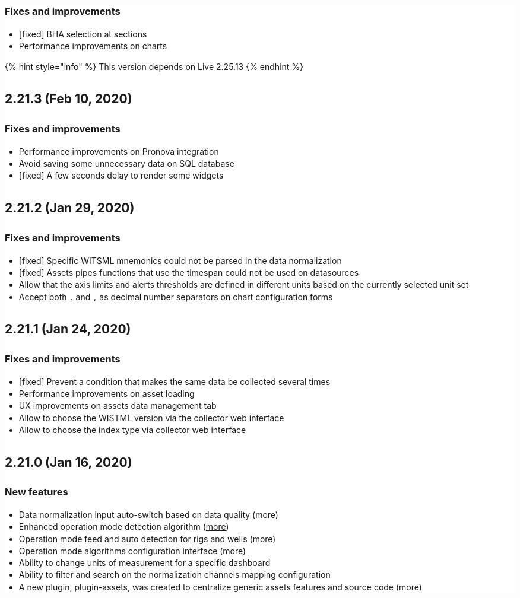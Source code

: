 ### Fixes and improvements

* \[fixed] BHA selection at sections
* Performance improvements on charts

{% hint style="info" %}
This version depends on Live 2.25.13
{% endhint %}

## 2.21.3 (Feb 10, 2020)

### Fixes and improvements

* Performance improvements on Pronova integration
* Avoid saving some unnecessary data on SQL database
* \[fixed] A few seconds delay to render some widgets

## 2.21.2 (Jan 29, 2020)

### Fixes and improvements

* \[fixed] Specific WITSML mnemonics could not be parsed in the data normalization
* \[fixed] Assets pipes functions that use the timespan could not be used on datasources
* Allow that the axis limits and alerts thresholds are defined in different units based on the currently selected unit set
* Accept both `.` and `,` as decimal number separators on chart configuration forms

## 2.21.1 (Jan 24, 2020)

### Fixes and improvements

* \[fixed] Prevent a condition that makes the same data be collected several times
* Performance improvements on asset loading
* UX improvements on assets data management tab
* Allow to choose the WISTML version via the collector web interface
* Allow to choose the index type via collector web interface

## 2.21.0 (Jan 16, 2020)

### New features

* Data normalization input auto-switch based on data quality ([more](../../data-flow/data-normalization/auto-switch.md))
* Enhanced operation mode detection algorithm ([more](../../whats-new/rig-state-detection.md))
* Operation mode feed and auto detection for rigs and wells ([more](../../whats-new/rig-state-detection.md#operations-feed))
* Operation mode algorithms configuration interface ([more](../../whats-new/rig-state-detection.md#configuration))
* Ability to change units of measurement for a specific dashboard
* Ability to filter and search on the normalization channels mapping configuration
* A new plugin, plugin-assets, was created to centralize generic assets features and source code ([more](broken-reference))
